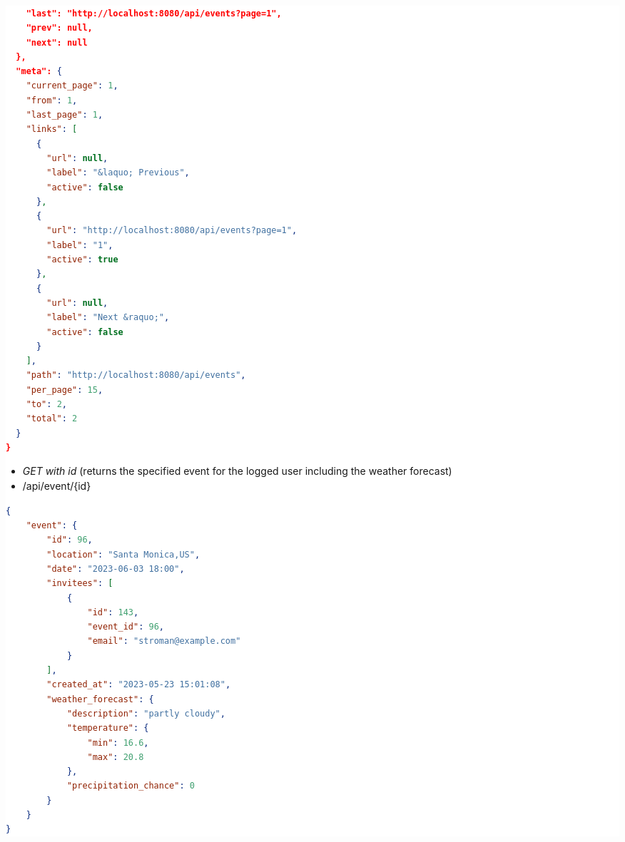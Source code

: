 ```json
    "last": "http://localhost:8080/api/events?page=1",
    "prev": null,
    "next": null
  },
  "meta": {
    "current_page": 1,
    "from": 1,
    "last_page": 1,
    "links": [
      {
        "url": null,
        "label": "&laquo; Previous",
        "active": false
      },
      {
        "url": "http://localhost:8080/api/events?page=1",
        "label": "1",
        "active": true
      },
      {
        "url": null,
        "label": "Next &raquo;",
        "active": false
      }
    ],
    "path": "http://localhost:8080/api/events",
    "per_page": 15,
    "to": 2,
    "total": 2
  }
}
```
- *GET with id* (returns the specified event for the logged user including the weather forecast)
- /api/event/{id}
```json
{
    "event": {
        "id": 96,
        "location": "Santa Monica,US",
        "date": "2023-06-03 18:00",
        "invitees": [
            {
                "id": 143,
                "event_id": 96,
                "email": "stroman@example.com"
            }
        ],
        "created_at": "2023-05-23 15:01:08",
        "weather_forecast": {
            "description": "partly cloudy",
            "temperature": {
                "min": 16.6,
                "max": 20.8
            },
            "precipitation_chance": 0
        }
    }
}
```

